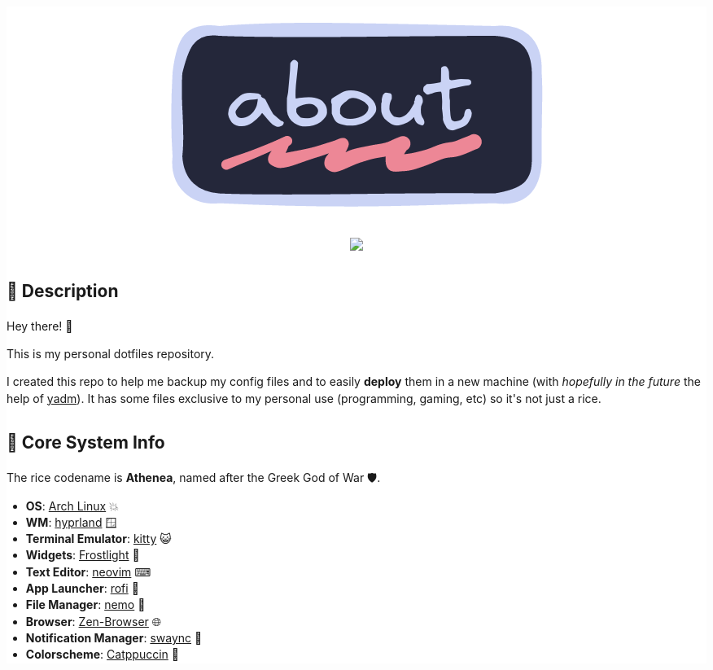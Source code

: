 <div align="center">
<a href="#"><img src="../media/dotfiles-about.png"></a>
</div>

<div align="center">

<img src="https://raw.githubusercontent.com/catppuccin/catppuccin/main/assets/palette/macchiato.png" width="90%"/><br>

</div>

## 📝 Description

Hey there! 👋

This is my personal dotfiles repository.

I created this repo to help me backup my config files and to easily **deploy** them in a new machine (with *hopefully in the future* the help of [yadm](https://yadm.io)). It has some files exclusive to my personal use (programming, gaming, etc) so it's not just a rice.

## 🌸 Core System Info

The rice codename is **Athenea**, named after the Greek God of War 🛡.

- **OS**: [Arch Linux](https://archlinux.org/) 💥
- **WM**: [hyprland](https://hyprland.org/) 🪟
- **Terminal Emulator**: [kitty](https://sw.kovidgoyal.net/kitty/) 😺
- **Widgets**: [Frostlight](https://github.com/Skiftstar/Frostlight) 🍧
- **Text Editor**: [neovim](https://neovim.io/) ⌨
- **App Launcher**: [rofi](https://davatorium.github.io/rofi/) 🚀
- **File Manager**: [nemo](https://community.linuxmint.com/software/view/nemo) 📂
- **Browser**: [Zen-Browser](https://zen-browser.app) 🌐
- **Notification Manager**: [swaync](https://github.com/ErikReider/SwayNotificationCenter) 🔕
- **Colorscheme**: [Catppuccin](https://github.com/catppuccin/catppuccin) 🎨


